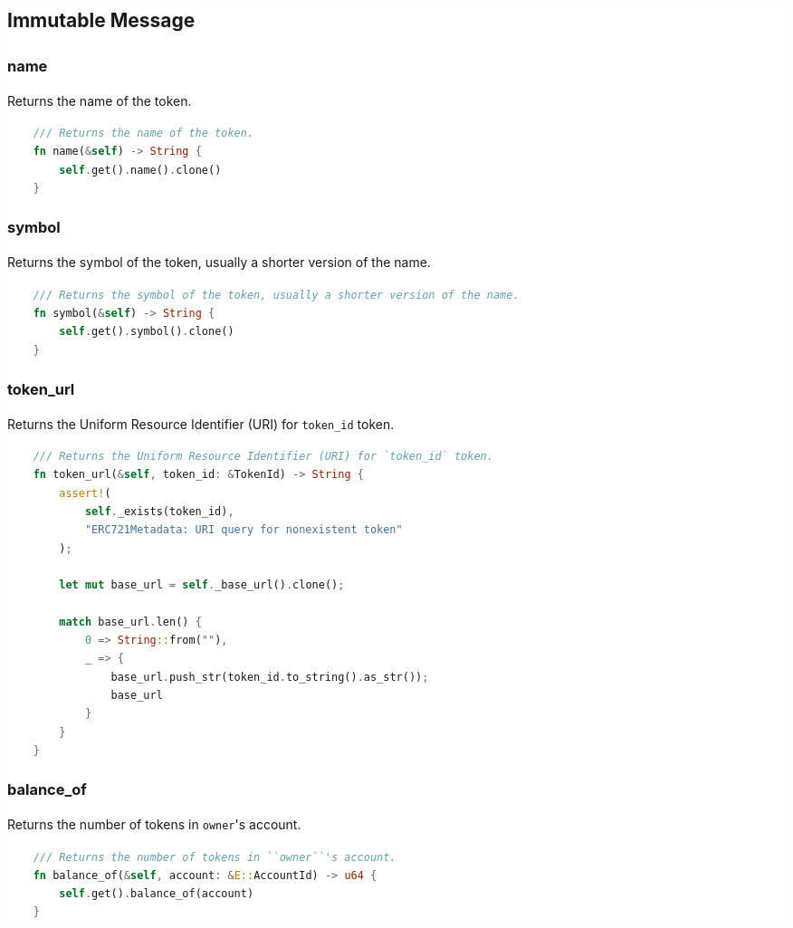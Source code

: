 ## Immutable Message

### name

Returns the name of the token.

```rust
    /// Returns the name of the token.
    fn name(&self) -> String {
        self.get().name().clone()
    }
```

### symbol

Returns the symbol of the token, usually a shorter version of the name.

```rust
    /// Returns the symbol of the token, usually a shorter version of the name.
    fn symbol(&self) -> String {
        self.get().symbol().clone()
    }
```

### token_url

Returns the Uniform Resource Identifier (URI) for `token_id` token.

```rust
    /// Returns the Uniform Resource Identifier (URI) for `token_id` token.
    fn token_url(&self, token_id: &TokenId) -> String {
        assert!(
            self._exists(token_id),
            "ERC721Metadata: URI query for nonexistent token"
        );

        let mut base_url = self._base_url().clone();

        match base_url.len() {
            0 => String::from(""),
            _ => {
                base_url.push_str(token_id.to_string().as_str());
                base_url
            }
        }
    }
```

### balance_of

Returns the number of tokens in ``owner``'s account.

```rust
    /// Returns the number of tokens in ``owner``'s account.
    fn balance_of(&self, account: &E::AccountId) -> u64 {
        self.get().balance_of(account)
    }
```
